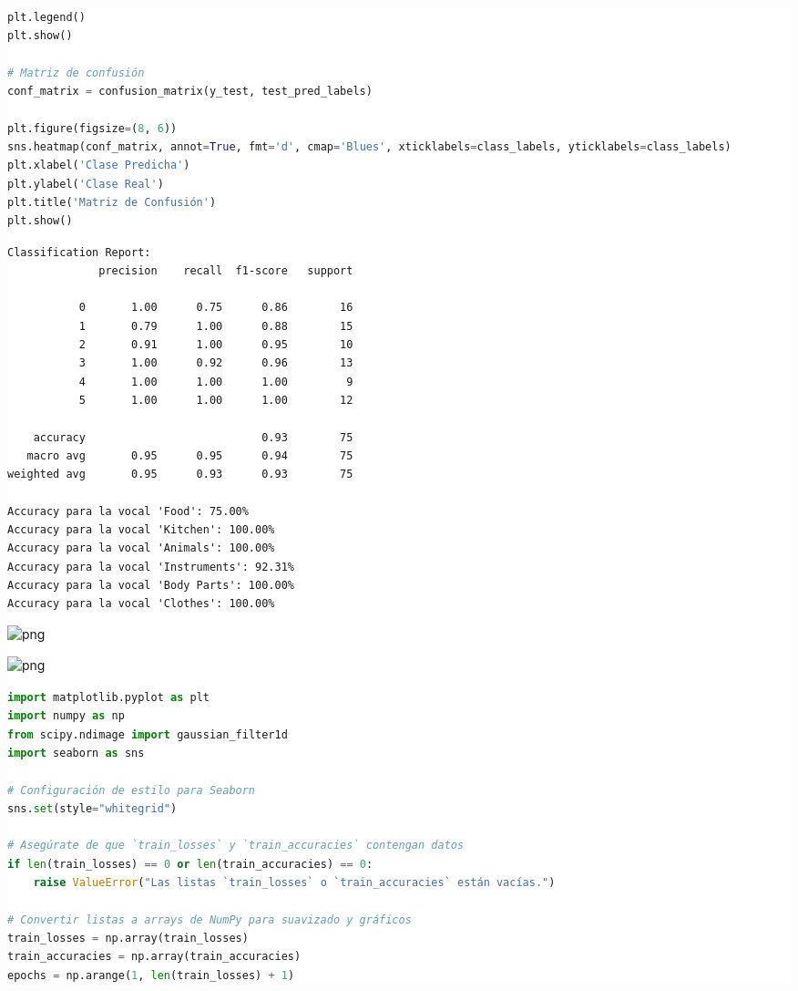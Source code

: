 ```python
plt.legend()
plt.show()

# Matriz de confusión
conf_matrix = confusion_matrix(y_test, test_pred_labels)

plt.figure(figsize=(8, 6))
sns.heatmap(conf_matrix, annot=True, fmt='d', cmap='Blues', xticklabels=class_labels, yticklabels=class_labels)
plt.xlabel('Clase Predicha')
plt.ylabel('Clase Real')
plt.title('Matriz de Confusión')
plt.show()

```

    
    Classification Report:
                  precision    recall  f1-score   support
    
               0       1.00      0.75      0.86        16
               1       0.79      1.00      0.88        15
               2       0.91      1.00      0.95        10
               3       1.00      0.92      0.96        13
               4       1.00      1.00      1.00         9
               5       1.00      1.00      1.00        12
    
        accuracy                           0.93        75
       macro avg       0.95      0.95      0.94        75
    weighted avg       0.95      0.93      0.93        75
    
    Accuracy para la vocal 'Food': 75.00%
    Accuracy para la vocal 'Kitchen': 100.00%
    Accuracy para la vocal 'Animals': 100.00%
    Accuracy para la vocal 'Instruments': 92.31%
    Accuracy para la vocal 'Body Parts': 100.00%
    Accuracy para la vocal 'Clothes': 100.00%
    


    
![png](output_7_1.png)
    



    
![png](output_7_2.png)
    



```python
import matplotlib.pyplot as plt
import numpy as np
from scipy.ndimage import gaussian_filter1d
import seaborn as sns

# Configuración de estilo para Seaborn
sns.set(style="whitegrid")

# Asegúrate de que `train_losses` y `train_accuracies` contengan datos
if len(train_losses) == 0 or len(train_accuracies) == 0:
    raise ValueError("Las listas `train_losses` o `train_accuracies` están vacías.")

# Convertir listas a arrays de NumPy para suavizado y gráficos
train_losses = np.array(train_losses)
train_accuracies = np.array(train_accuracies)
epochs = np.arange(1, len(train_losses) + 1)

```